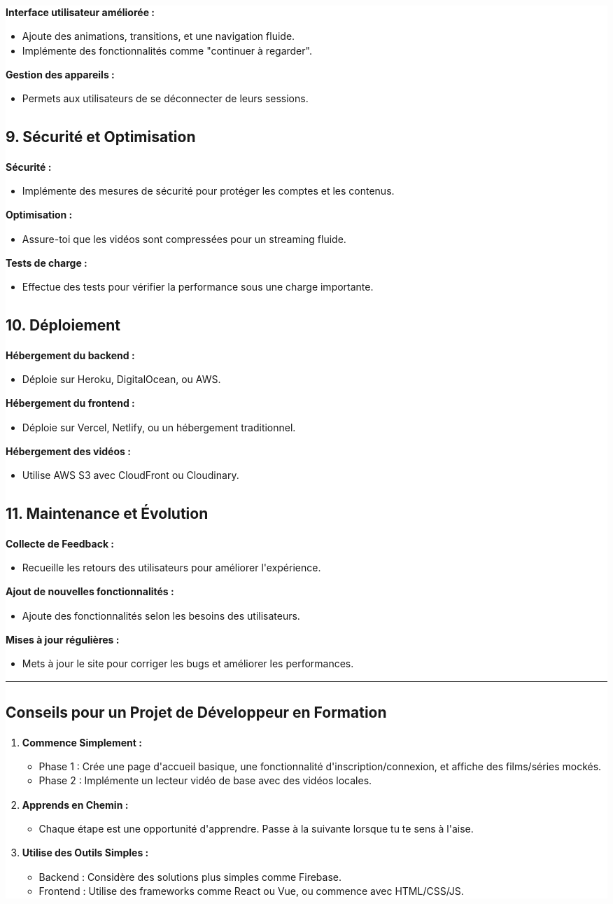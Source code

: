 **Interface utilisateur améliorée :**
- Ajoute des animations, transitions, et une navigation fluide.
- Implémente des fonctionnalités comme "continuer à regarder".

**Gestion des appareils :**
- Permets aux utilisateurs de se déconnecter de leurs sessions.

## 9. Sécurité et Optimisation

**Sécurité :**
- Implémente des mesures de sécurité pour protéger les comptes et les contenus.

**Optimisation :**
- Assure-toi que les vidéos sont compressées pour un streaming fluide.

**Tests de charge :**
- Effectue des tests pour vérifier la performance sous une charge importante.

## 10. Déploiement

**Hébergement du backend :**
- Déploie sur Heroku, DigitalOcean, ou AWS.

**Hébergement du frontend :**
- Déploie sur Vercel, Netlify, ou un hébergement traditionnel.

**Hébergement des vidéos :**
- Utilise AWS S3 avec CloudFront ou Cloudinary.

## 11. Maintenance et Évolution

**Collecte de Feedback :**
- Recueille les retours des utilisateurs pour améliorer l'expérience.

**Ajout de nouvelles fonctionnalités :**
- Ajoute des fonctionnalités selon les besoins des utilisateurs.

**Mises à jour régulières :**
- Mets à jour le site pour corriger les bugs et améliorer les performances.

---

## Conseils pour un Projet de Développeur en Formation

1. **Commence Simplement :**
   - Phase 1 : Crée une page d'accueil basique, une fonctionnalité d'inscription/connexion, et affiche des films/séries mockés.
   - Phase 2 : Implémente un lecteur vidéo de base avec des vidéos locales.

2. **Apprends en Chemin :**
   - Chaque étape est une opportunité d'apprendre. Passe à la suivante lorsque tu te sens à l'aise.

3. **Utilise des Outils Simples :**
   - Backend : Considère des solutions plus simples comme Firebase.
   - Frontend : Utilise des frameworks comme React ou Vue, ou commence avec HTML/CSS/JS.
